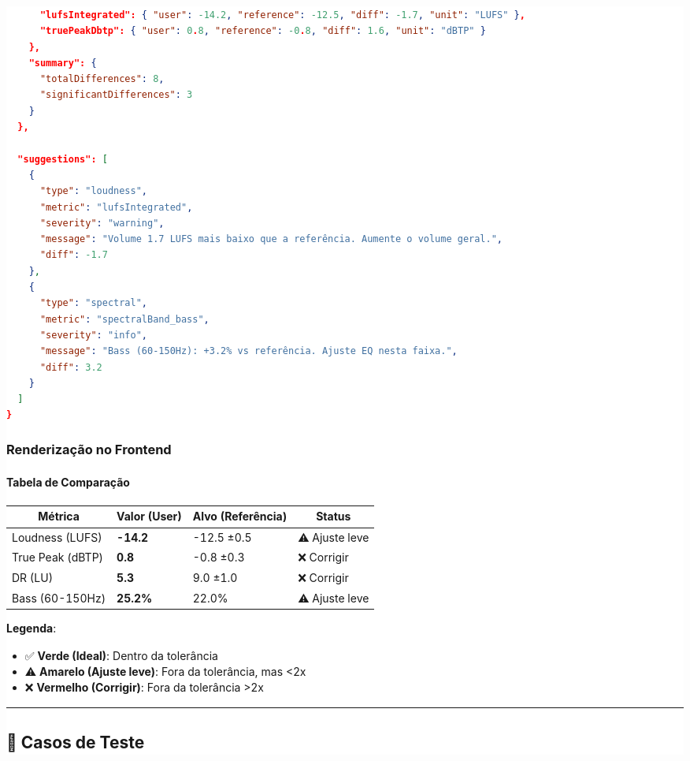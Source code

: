 ```json
      "lufsIntegrated": { "user": -14.2, "reference": -12.5, "diff": -1.7, "unit": "LUFS" },
      "truePeakDbtp": { "user": 0.8, "reference": -0.8, "diff": 1.6, "unit": "dBTP" }
    },
    "summary": {
      "totalDifferences": 8,
      "significantDifferences": 3
    }
  },
  
  "suggestions": [
    {
      "type": "loudness",
      "metric": "lufsIntegrated",
      "severity": "warning",
      "message": "Volume 1.7 LUFS mais baixo que a referência. Aumente o volume geral.",
      "diff": -1.7
    },
    {
      "type": "spectral",
      "metric": "spectralBand_bass",
      "severity": "info",
      "message": "Bass (60-150Hz): +3.2% vs referência. Ajuste EQ nesta faixa.",
      "diff": 3.2
    }
  ]
}
```

### Renderização no Frontend

#### Tabela de Comparação

| Métrica | Valor (User) | Alvo (Referência) | Status |
|---------|--------------|-------------------|--------|
| Loudness (LUFS) | **-14.2** | -12.5 ±0.5 | ⚠️ Ajuste leve |
| True Peak (dBTP) | **0.8** | -0.8 ±0.3 | ❌ Corrigir |
| DR (LU) | **5.3** | 9.0 ±1.0 | ❌ Corrigir |
| Bass (60-150Hz) | **25.2%** | 22.0% | ⚠️ Ajuste leve |

**Legenda**:
- ✅ **Verde (Ideal)**: Dentro da tolerância
- ⚠️ **Amarelo (Ajuste leve)**: Fora da tolerância, mas <2x
- ❌ **Vermelho (Corrigir)**: Fora da tolerância >2x

---

## 🧪 Casos de Teste
